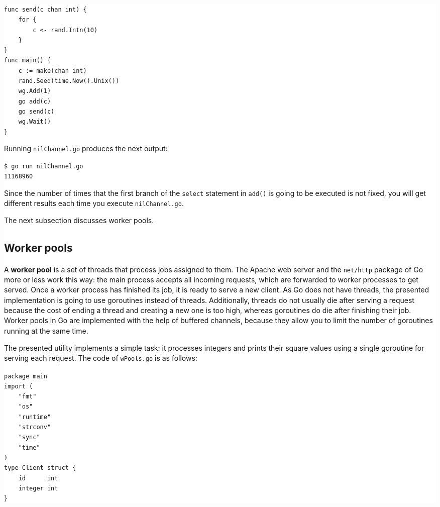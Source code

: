```markup
func send(c chan int) {
    for {
        c <- rand.Intn(10)
    }
}
func main() {
    c := make(chan int)
    rand.Seed(time.Now().Unix())
    wg.Add(1)
    go add(c)
    go send(c)
    wg.Wait()
}
```

Running `nilChannel.go` produces the next output:

```markup
$ go run nilChannel.go 
11168960
```

Since the number of times that the first branch of the `select` statement in `add()` is going to be executed is not fixed, you will get different results each time you execute `nilChannel.go`.

The next subsection discusses worker pools.

## Worker pools

A **worker pool** is a set of threads that process jobs assigned to them. The Apache web server and the `net/http` package of Go more or less work this way: the main process accepts all incoming requests, which are forwarded to worker processes to get served. Once a worker process has finished its job, it is ready to serve a new client. As Go does not have threads, the presented implementation is going to use goroutines instead of threads. Additionally, threads do not usually die after serving a request because the cost of ending a thread and creating a new one is too high, whereas goroutines do die after finishing their job. Worker pools in Go are implemented with the help of buffered channels, because they allow you to limit the number of goroutines running at the same time.

The presented utility implements a simple task: it processes integers and prints their square values using a single goroutine for serving each request. The code of `wPools.go` is as follows:

```markup
package main
import (
    "fmt"
    "os"
    "runtime"
    "strconv"
    "sync"
    "time"
)
type Client struct {
    id      int
    integer int
}
```
